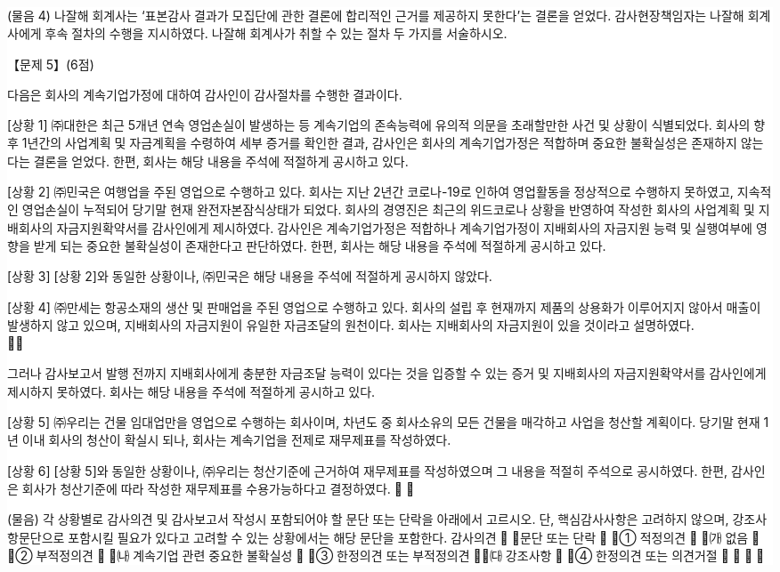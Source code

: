


(물음 4) 나잘해 회계사는 ‘표본감사 결과가 모집단에 관한 결론에 합리적인 근거를 제공하지 못한다’는 결론을 얻었다. 감사현장책임자는 나잘해 회계사에게 후속 절차의 수행을 지시하였다. 나잘해 회계사가 취할 수 있는 절차 두 가지를 서술하시오.





【문제 5】(6점)

다음은 회사의 계속기업가정에 대하여 감사인이 감사절차를 수행한 결과이다. 

[상황 1] ㈜대한은 최근 5개년 연속 영업손실이 발생하는 등 계속기업의 존속능력에 유의적 의문을 초래할만한 사건 및 상황이 식별되었다. 회사의 향후 1년간의 사업계획 및 자금계획을 수령하여 세부 증거를 확인한 결과, 감사인은 회사의 계속기업가정은 적합하며 중요한 불확실성은 존재하지 않는다는 결론을 얻었다. 한편, 회사는 해당 내용을 주석에 적절하게 공시하고 있다.

[상황 2] ㈜민국은 여행업을 주된 영업으로 수행하고 있다. 회사는 지난 2년간 코로나-19로 인하여 영업활동을 정상적으로 수행하지 못하였고, 지속적인 영업손실이 누적되어 당기말 현재 완전자본잠식상태가 되었다. 회사의 경영진은 최근의 위드코로나 상황을 반영하여 작성한 회사의 사업계획 및 지배회사의 자금지원확약서를 감사인에게 제시하였다. 감사인은 계속기업가정은 적합하나 계속기업가정이 지배회사의 자금지원 능력 및 실행여부에 영향을 받게 되는 중요한 불확실성이 존재한다고 판단하였다. 한편, 회사는 해당 내용을 주석에 적절하게 공시하고 있다.

[상황 3] [상황 2]와 동일한 상황이나, ㈜민국은 해당 내용을 주석에 적절하게 공시하지 않았다.

[상황 4] ㈜만세는 항공소재의 생산 및 판매업을 주된 영업으로 수행하고 있다. 회사의 설립 후 현재까지 제품의 상용화가 이루어지지 않아서 매출이 발생하지 않고 있으며, 지배회사의 자금지원이 유일한 자금조달의 원천이다. 회사는 지배회사의 자금지원이 있을 것이라고 설명하였다.  




그러나 감사보고서 발행 전까지 지배회사에게 충분한 자금조달 능력이 있다는 것을 입증할 수 있는 증거 및 지배회사의 자금지원확약서를 감사인에게 제시하지 못하였다. 회사는 해당 내용을 주석에 적절하게 공시하고 있다.

[상황 5] ㈜우리는 건물 임대업만을 영업으로 수행하는 회사이며, 차년도 중 회사소유의 모든 건물을 매각하고 사업을 청산할 계획이다. 당기말 현재 1년 이내 회사의 청산이 확실시 되나, 회사는 계속기업을 전제로 재무제표를 작성하였다. 

[상황 6] [상황 5]와 동일한 상황이나, ㈜우리는 청산기준에 근거하여 재무제표를 작성하였으며 그 내용을 적절히 주석으로 공시하였다. 한편, 감사인은 회사가 청산기준에 따라 작성한 재무제표를 수용가능하다고 결정하였다.




(물음) 각 상황별로 감사의견 및 감사보고서 작성시 포함되어야 할 문단 또는 단락을 아래에서 고르시오. 단, 핵심감사사항은 고려하지 않으며, 강조사항문단으로 포함시킬 필요가 있다고 고려할 수 있는 상황에서는 해당 문단을 포함한다.
감사의견

문단 또는 단락

① 적정의견

㈎ 없음

② 부적정의견

㈏ 계속기업 관련 중요한     불확실성

③ 한정의견 또는 
   부적정의견

㈐ 강조사항

④ 한정의견 또는 
   의견거절




